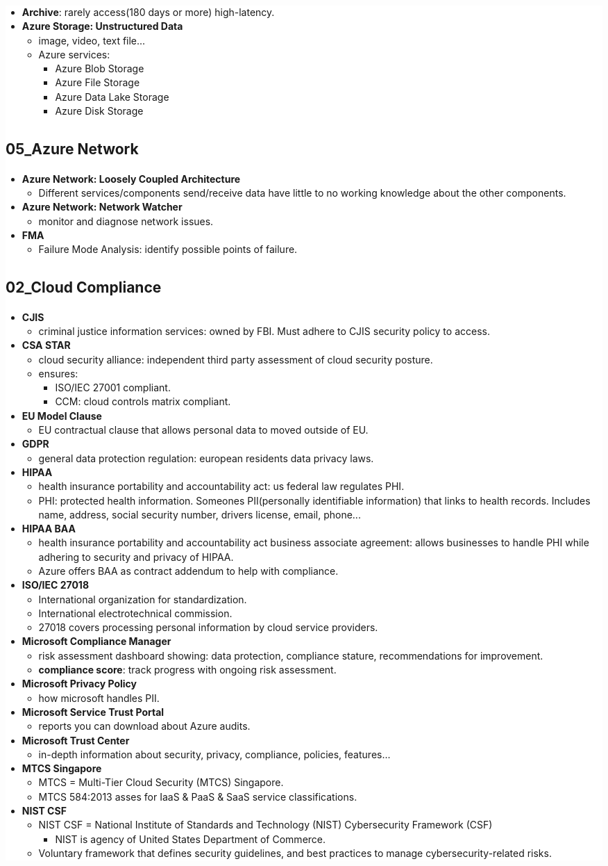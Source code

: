   - **Archive**: rarely access(180 days or more) high-latency.
- **Azure Storage: Unstructured Data**
  - image, video, text file...
  - Azure services:
    - Azure Blob Storage
    - Azure File Storage
    - Azure Data Lake Storage
    - Azure Disk Storage

## 05_Azure Network

- **Azure Network: Loosely Coupled Architecture**
  - Different services/components send/receive data have little to no working knowledge about the other components.
- **Azure Network: Network Watcher**
  - monitor and diagnose network issues.
- **FMA**
  - Failure Mode Analysis: identify possible points of failure.

## 02_Cloud Compliance

- **CJIS**
  - criminal justice information services: owned by FBI. Must adhere to CJIS security policy to access.
- **CSA STAR**
  - cloud security alliance: independent third party assessment of cloud security posture.
  - ensures:
    - ISO/IEC 27001 compliant.
    - CCM: cloud controls matrix compliant.
- **EU Model Clause**
  - EU contractual clause that allows personal data to moved outside of EU.
- **GDPR**
  - general data protection regulation: european residents data privacy laws.
- **HIPAA**
  - health insurance portability and accountability act: us federal law regulates PHI.
  - PHI: protected health information. Someones PII(personally identifiable information) that links to health records. Includes name, address, social security number, drivers license, email, phone...
- **HIPAA BAA**
  - health insurance portability and accountability act business associate agreement: allows businesses to handle PHI while adhering to security and privacy of HIPAA.
  - Azure offers BAA as contract addendum to help with compliance.
- **ISO/IEC 27018**
  - International organization for standardization.
  - International electrotechnical commission.
  - 27018 covers processing personal information by cloud service providers.
- **Microsoft Compliance Manager**
  - risk assessment dashboard showing: data protection, compliance stature, recommendations for improvement.
  - **compliance score**: track progress with ongoing risk assessment.
- **Microsoft Privacy Policy**
  - how microsoft handles PII.
- **Microsoft Service Trust Portal**
  - reports you can download about Azure audits.
- **Microsoft Trust Center**
  - in-depth information about security, privacy, compliance, policies, features...
- **MTCS Singapore**
  - MTCS = Multi-Tier Cloud Security (MTCS) Singapore.
  - MTCS 584:2013 asses for IaaS & PaaS & SaaS service classifications.
- **NIST CSF**
  - NIST CSF = National Institute of Standards and Technology (NIST) Cybersecurity Framework (CSF)
    - NIST is agency of United States Department of Commerce.
  - Voluntary framework that defines security guidelines, and best practices to manage cybersecurity-related risks.
